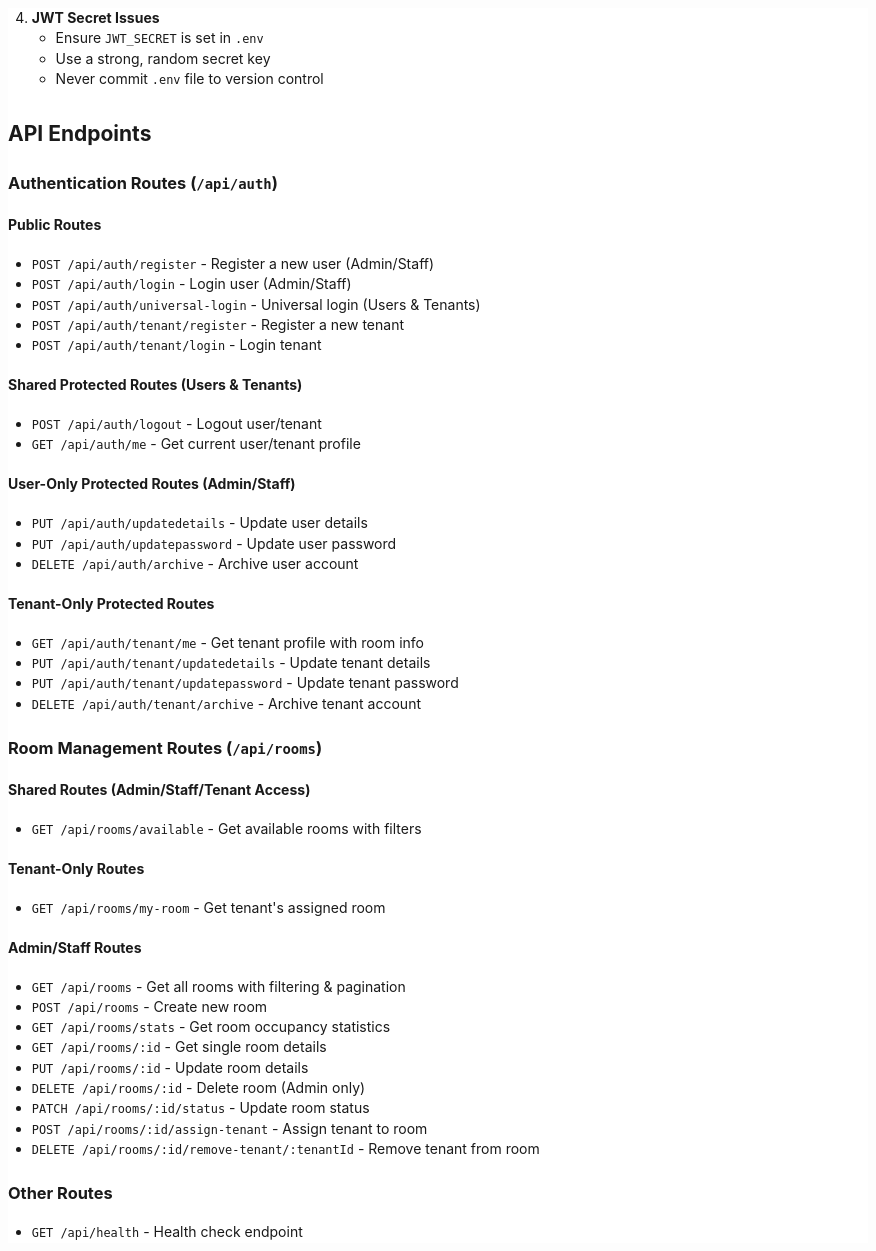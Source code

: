 4. **JWT Secret Issues**
   - Ensure `JWT_SECRET` is set in `.env`
   - Use a strong, random secret key
   - Never commit `.env` file to version control

## API Endpoints

### Authentication Routes (`/api/auth`)

#### Public Routes
- `POST /api/auth/register` - Register a new user (Admin/Staff)
- `POST /api/auth/login` - Login user (Admin/Staff)
- `POST /api/auth/universal-login` - Universal login (Users & Tenants)
- `POST /api/auth/tenant/register` - Register a new tenant
- `POST /api/auth/tenant/login` - Login tenant

#### Shared Protected Routes (Users & Tenants)
- `POST /api/auth/logout` - Logout user/tenant
- `GET /api/auth/me` - Get current user/tenant profile

#### User-Only Protected Routes (Admin/Staff)
- `PUT /api/auth/updatedetails` - Update user details
- `PUT /api/auth/updatepassword` - Update user password
- `DELETE /api/auth/archive` - Archive user account

#### Tenant-Only Protected Routes
- `GET /api/auth/tenant/me` - Get tenant profile with room info
- `PUT /api/auth/tenant/updatedetails` - Update tenant details
- `PUT /api/auth/tenant/updatepassword` - Update tenant password
- `DELETE /api/auth/tenant/archive` - Archive tenant account

### Room Management Routes (`/api/rooms`)

#### Shared Routes (Admin/Staff/Tenant Access)
- `GET /api/rooms/available` - Get available rooms with filters

#### Tenant-Only Routes
- `GET /api/rooms/my-room` - Get tenant's assigned room

#### Admin/Staff Routes
- `GET /api/rooms` - Get all rooms with filtering & pagination
- `POST /api/rooms` - Create new room
- `GET /api/rooms/stats` - Get room occupancy statistics
- `GET /api/rooms/:id` - Get single room details
- `PUT /api/rooms/:id` - Update room details
- `DELETE /api/rooms/:id` - Delete room (Admin only)
- `PATCH /api/rooms/:id/status` - Update room status
- `POST /api/rooms/:id/assign-tenant` - Assign tenant to room
- `DELETE /api/rooms/:id/remove-tenant/:tenantId` - Remove tenant from room

### Other Routes
- `GET /api/health` - Health check endpoint
